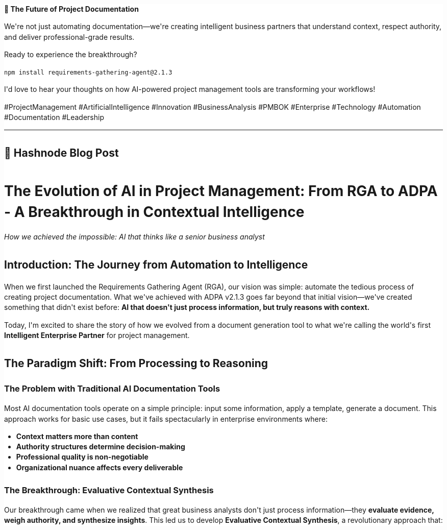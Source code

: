 **🚀 The Future of Project Documentation**

We're not just automating documentation—we're creating intelligent business partners that understand context, respect authority, and deliver professional-grade results.

Ready to experience the breakthrough? 
```
npm install requirements-gathering-agent@2.1.3
```

I'd love to hear your thoughts on how AI-powered project management tools are transforming your workflows!

#ProjectManagement #ArtificialIntelligence #Innovation #BusinessAnalysis #PMBOK #Enterprise #Technology #Automation #Documentation #Leadership

---

## 📝 Hashnode Blog Post

# The Evolution of AI in Project Management: From RGA to ADPA - A Breakthrough in Contextual Intelligence

*How we achieved the impossible: AI that thinks like a senior business analyst*

## Introduction: The Journey from Automation to Intelligence

When we first launched the Requirements Gathering Agent (RGA), our vision was simple: automate the tedious process of creating project documentation. What we've achieved with ADPA v2.1.3 goes far beyond that initial vision—we've created something that didn't exist before: **AI that doesn't just process information, but truly reasons with context.**

Today, I'm excited to share the story of how we evolved from a document generation tool to what we're calling the world's first **Intelligent Enterprise Partner** for project management.

## The Paradigm Shift: From Processing to Reasoning

### The Problem with Traditional AI Documentation Tools

Most AI documentation tools operate on a simple principle: input some information, apply a template, generate a document. This approach works for basic use cases, but it fails spectacularly in enterprise environments where:

- **Context matters more than content**
- **Authority structures determine decision-making**
- **Professional quality is non-negotiable**
- **Organizational nuance affects every deliverable**

### The Breakthrough: Evaluative Contextual Synthesis

Our breakthrough came when we realized that great business analysts don't just process information—they **evaluate evidence, weigh authority, and synthesize insights**. This led us to develop **Evaluative Contextual Synthesis**, a revolutionary approach that:

